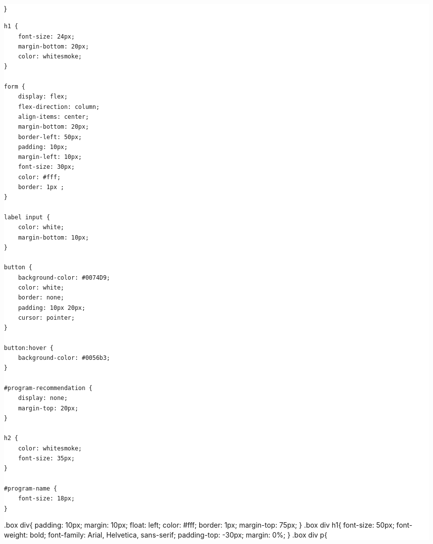 }
    
    h1 {
        font-size: 24px;
        margin-bottom: 20px;
        color: whitesmoke;
    }
    
    form {
        display: flex;
        flex-direction: column;
        align-items: center;
        margin-bottom: 20px;
        border-left: 50px;
        padding: 10px;
        margin-left: 10px;
        font-size: 30px;
        color: #fff;
        border: 1px ;
    }
    
    label input {
        color: white;
        margin-bottom: 10px;
    }
    
    button {
        background-color: #0074D9;
        color: white;
        border: none;
        padding: 10px 20px;
        cursor: pointer;
    }
    
    button:hover {
        background-color: #0056b3;
    }
    
    #program-recommendation {
        display: none;
        margin-top: 20px;
    }
    
    h2 {
        color: whitesmoke;
        font-size: 35px;
    }
    
    #program-name {
        font-size: 18px;
    }
    
.box div{
  padding: 10px;
  margin: 10px;
  float: left;
  color: #fff;
  border: 1px;
  margin-top: 75px;
}
.box div h1{
    font-size: 50px;
    font-weight: bold;
    font-family: Arial, Helvetica, sans-serif;
    padding-top: -30px;
    margin: 0%;
}
.box div p{